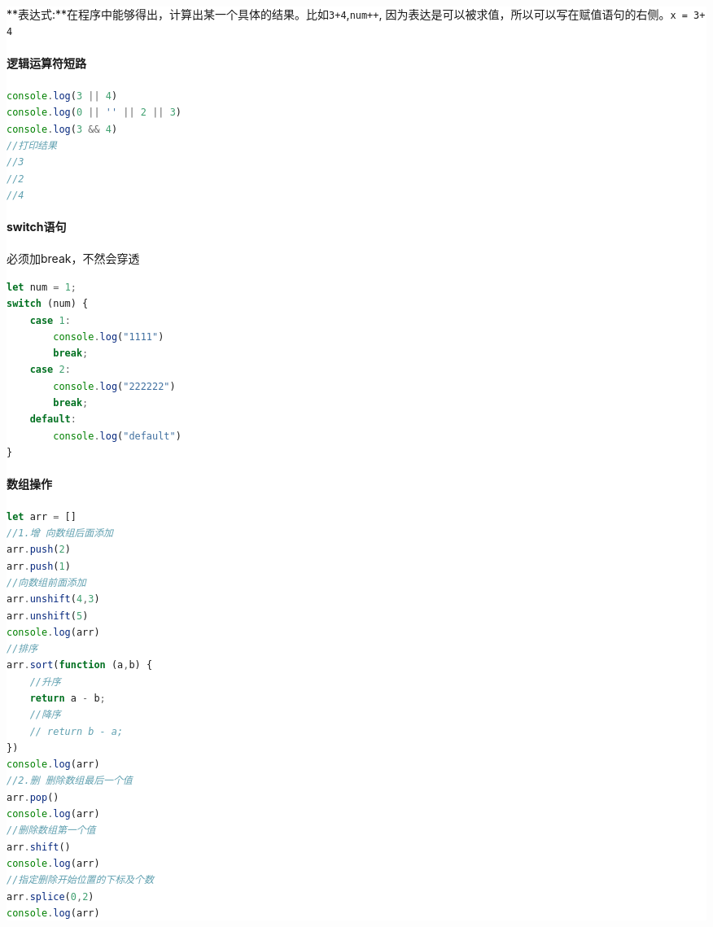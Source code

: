 **表达式:**在程序中能够得出，计算出某一个具体的结果。比如`3+4`,`num++`, 因为表达是可以被求值，所以可以写在赋值语句的右侧。`x = 3+4`

#### 逻辑运算符短路

```js
console.log(3 || 4)
console.log(0 || '' || 2 || 3)
console.log(3 && 4)
//打印结果
//3
//2
//4
```

#### switch语句

必须加break，不然会穿透

```js
let num = 1;
switch (num) {
    case 1:
        console.log("1111")
        break;
    case 2:
        console.log("222222")
        break;
    default:
        console.log("default")
}

```

#### 数组操作

```js
let arr = []
//1.增 向数组后面添加
arr.push(2)
arr.push(1)
//向数组前面添加
arr.unshift(4,3)
arr.unshift(5)
console.log(arr)
//排序
arr.sort(function (a,b) {
    //升序
    return a - b;
    //降序
    // return b - a;
})
console.log(arr)
//2.删 删除数组最后一个值
arr.pop()
console.log(arr)
//删除数组第一个值
arr.shift()
console.log(arr)
//指定删除开始位置的下标及个数
arr.splice(0,2)
console.log(arr)
```
